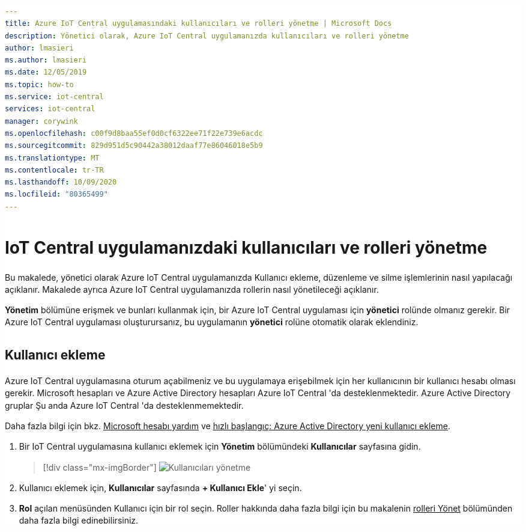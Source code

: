 ```yaml
---
title: Azure IoT Central uygulamasındaki kullanıcıları ve rolleri yönetme | Microsoft Docs
description: Yönetici olarak, Azure IoT Central uygulamanızda kullanıcıları ve rolleri yönetme
author: lmasieri
ms.author: lmasieri
ms.date: 12/05/2019
ms.topic: how-to
ms.service: iot-central
services: iot-central
manager: corywink
ms.openlocfilehash: c00f9d8baa55ef0d0cf6322ee71f22e739e6acdc
ms.sourcegitcommit: 829d951d5c90442a38012daaf77e86046018e5b9
ms.translationtype: MT
ms.contentlocale: tr-TR
ms.lasthandoff: 10/09/2020
ms.locfileid: "80365499"
---
```

# <a name="manage-users-and-roles-in-your-iot-central-application"></a>IoT Central uygulamanızdaki kullanıcıları ve rolleri yönetme

Bu makalede, yönetici olarak Azure IoT Central uygulamanızda Kullanıcı ekleme, düzenleme ve silme işlemlerinin nasıl yapılacağı açıklanır. Makalede ayrıca Azure IoT Central uygulamanızda rollerin nasıl yönetileceği açıklanır.

**Yönetim** bölümüne erişmek ve bunları kullanmak için, bir Azure IoT Central uygulaması için **yönetici** rolünde olmanız gerekir. Bir Azure IoT Central uygulaması oluşturursanız, bu uygulamanın **yönetici** rolüne otomatik olarak eklendiniz.

## <a name="add-users"></a>Kullanıcı ekleme

Azure IoT Central uygulamasına oturum açabilmeniz ve bu uygulamaya erişebilmek için her kullanıcının bir kullanıcı hesabı olması gerekir. Microsoft hesapları ve Azure Active Directory hesapları Azure IoT Central 'da desteklenmektedir. Azure Active Directory gruplar Şu anda Azure IoT Central 'da desteklenmemektedir.

Daha fazla bilgi için bkz. [Microsoft hesabı yardım](https://support.microsoft.com/products/microsoft-account?category=manage-account) ve  [hızlı başlangıç: Azure Active Directory yeni kullanıcı ekleme](https://docs.microsoft.com/azure/active-directory/add-users-azure-active-directory).

1. Bir IoT Central uygulamasına kullanıcı eklemek için **Yönetim** bölümündeki **Kullanıcılar** sayfasına gidin.
    
    > [!div class="mx-imgBorder"]
    >![Kullanıcıları yönetme](media/howto-manage-users-roles/manage-users-pnp.png)

1. Kullanıcı eklemek için, **Kullanıcılar** sayfasında **+ Kullanıcı Ekle**' yi seçin.

1. **Rol** açılan menüsünden Kullanıcı için bir rol seçin. Roller hakkında daha fazla bilgi için bu makalenin [rolleri Yönet](#manage-roles) bölümünden daha fazla bilgi edinebilirsiniz.

